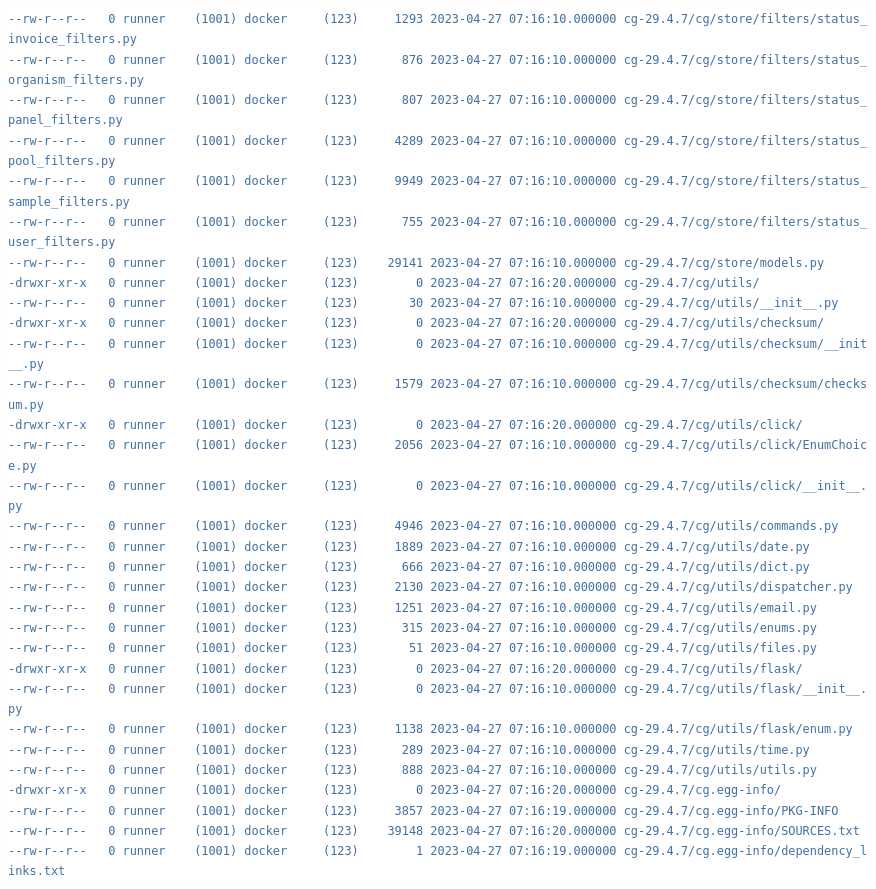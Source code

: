 ```diff
--rw-r--r--   0 runner    (1001) docker     (123)     1293 2023-04-27 07:16:10.000000 cg-29.4.7/cg/store/filters/status_invoice_filters.py
--rw-r--r--   0 runner    (1001) docker     (123)      876 2023-04-27 07:16:10.000000 cg-29.4.7/cg/store/filters/status_organism_filters.py
--rw-r--r--   0 runner    (1001) docker     (123)      807 2023-04-27 07:16:10.000000 cg-29.4.7/cg/store/filters/status_panel_filters.py
--rw-r--r--   0 runner    (1001) docker     (123)     4289 2023-04-27 07:16:10.000000 cg-29.4.7/cg/store/filters/status_pool_filters.py
--rw-r--r--   0 runner    (1001) docker     (123)     9949 2023-04-27 07:16:10.000000 cg-29.4.7/cg/store/filters/status_sample_filters.py
--rw-r--r--   0 runner    (1001) docker     (123)      755 2023-04-27 07:16:10.000000 cg-29.4.7/cg/store/filters/status_user_filters.py
--rw-r--r--   0 runner    (1001) docker     (123)    29141 2023-04-27 07:16:10.000000 cg-29.4.7/cg/store/models.py
-drwxr-xr-x   0 runner    (1001) docker     (123)        0 2023-04-27 07:16:20.000000 cg-29.4.7/cg/utils/
--rw-r--r--   0 runner    (1001) docker     (123)       30 2023-04-27 07:16:10.000000 cg-29.4.7/cg/utils/__init__.py
-drwxr-xr-x   0 runner    (1001) docker     (123)        0 2023-04-27 07:16:20.000000 cg-29.4.7/cg/utils/checksum/
--rw-r--r--   0 runner    (1001) docker     (123)        0 2023-04-27 07:16:10.000000 cg-29.4.7/cg/utils/checksum/__init__.py
--rw-r--r--   0 runner    (1001) docker     (123)     1579 2023-04-27 07:16:10.000000 cg-29.4.7/cg/utils/checksum/checksum.py
-drwxr-xr-x   0 runner    (1001) docker     (123)        0 2023-04-27 07:16:20.000000 cg-29.4.7/cg/utils/click/
--rw-r--r--   0 runner    (1001) docker     (123)     2056 2023-04-27 07:16:10.000000 cg-29.4.7/cg/utils/click/EnumChoice.py
--rw-r--r--   0 runner    (1001) docker     (123)        0 2023-04-27 07:16:10.000000 cg-29.4.7/cg/utils/click/__init__.py
--rw-r--r--   0 runner    (1001) docker     (123)     4946 2023-04-27 07:16:10.000000 cg-29.4.7/cg/utils/commands.py
--rw-r--r--   0 runner    (1001) docker     (123)     1889 2023-04-27 07:16:10.000000 cg-29.4.7/cg/utils/date.py
--rw-r--r--   0 runner    (1001) docker     (123)      666 2023-04-27 07:16:10.000000 cg-29.4.7/cg/utils/dict.py
--rw-r--r--   0 runner    (1001) docker     (123)     2130 2023-04-27 07:16:10.000000 cg-29.4.7/cg/utils/dispatcher.py
--rw-r--r--   0 runner    (1001) docker     (123)     1251 2023-04-27 07:16:10.000000 cg-29.4.7/cg/utils/email.py
--rw-r--r--   0 runner    (1001) docker     (123)      315 2023-04-27 07:16:10.000000 cg-29.4.7/cg/utils/enums.py
--rw-r--r--   0 runner    (1001) docker     (123)       51 2023-04-27 07:16:10.000000 cg-29.4.7/cg/utils/files.py
-drwxr-xr-x   0 runner    (1001) docker     (123)        0 2023-04-27 07:16:20.000000 cg-29.4.7/cg/utils/flask/
--rw-r--r--   0 runner    (1001) docker     (123)        0 2023-04-27 07:16:10.000000 cg-29.4.7/cg/utils/flask/__init__.py
--rw-r--r--   0 runner    (1001) docker     (123)     1138 2023-04-27 07:16:10.000000 cg-29.4.7/cg/utils/flask/enum.py
--rw-r--r--   0 runner    (1001) docker     (123)      289 2023-04-27 07:16:10.000000 cg-29.4.7/cg/utils/time.py
--rw-r--r--   0 runner    (1001) docker     (123)      888 2023-04-27 07:16:10.000000 cg-29.4.7/cg/utils/utils.py
-drwxr-xr-x   0 runner    (1001) docker     (123)        0 2023-04-27 07:16:20.000000 cg-29.4.7/cg.egg-info/
--rw-r--r--   0 runner    (1001) docker     (123)     3857 2023-04-27 07:16:19.000000 cg-29.4.7/cg.egg-info/PKG-INFO
--rw-r--r--   0 runner    (1001) docker     (123)    39148 2023-04-27 07:16:20.000000 cg-29.4.7/cg.egg-info/SOURCES.txt
--rw-r--r--   0 runner    (1001) docker     (123)        1 2023-04-27 07:16:19.000000 cg-29.4.7/cg.egg-info/dependency_links.txt
```
